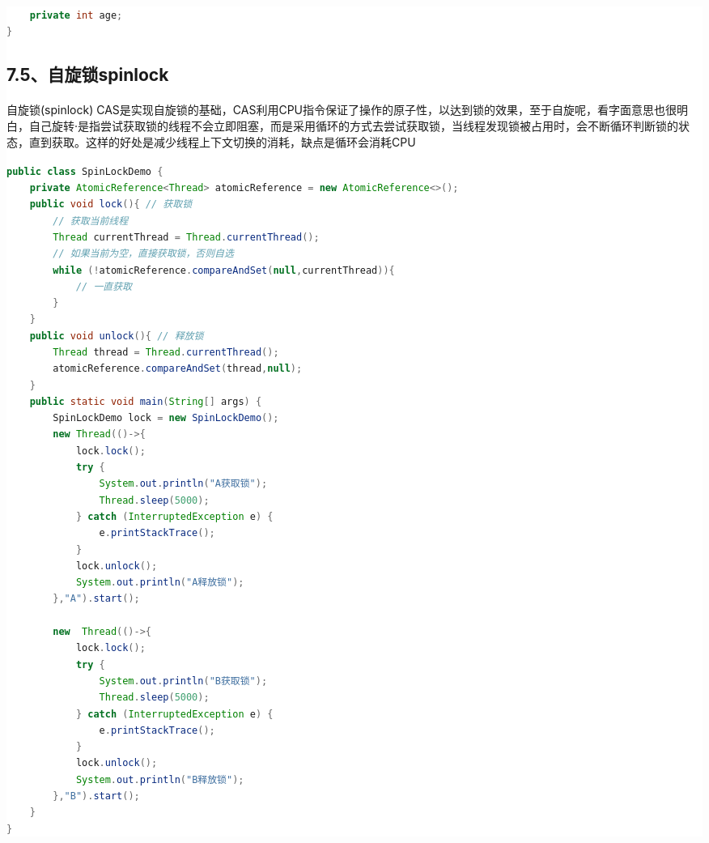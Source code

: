 ```java
    private int age;
}
```



## 7.5、自旋锁spinlock

自旋锁(spinlock)
		CAS是实现自旋锁的基础，CAS利用CPU指令保证了操作的原子性，以达到锁的效果，至于自旋呢，看字面意思也很明白，自己旋转·是指尝试获取锁的线程不会立即阻塞，而是采用循环的方式去尝试获取锁，当线程发现锁被占用时，会不断循环判断锁的状态，直到获取。这样的好处是减少线程上下文切换的消耗，缺点是循环会消耗CPU



```java
public class SpinLockDemo {
    private AtomicReference<Thread> atomicReference = new AtomicReference<>();
    public void lock(){ // 获取锁
        // 获取当前线程
        Thread currentThread = Thread.currentThread();
        // 如果当前为空，直接获取锁，否则自选
        while (!atomicReference.compareAndSet(null,currentThread)){
            // 一直获取
        }
    }
    public void unlock(){ // 释放锁
        Thread thread = Thread.currentThread();
        atomicReference.compareAndSet(thread,null);
    }
    public static void main(String[] args) {
        SpinLockDemo lock = new SpinLockDemo();
        new Thread(()->{
            lock.lock();
            try {
                System.out.println("A获取锁");
                Thread.sleep(5000);
            } catch (InterruptedException e) {
                e.printStackTrace();
            }
            lock.unlock();
            System.out.println("A释放锁");
        },"A").start();

        new  Thread(()->{
            lock.lock();
            try {
                System.out.println("B获取锁");
                Thread.sleep(5000);
            } catch (InterruptedException e) {
                e.printStackTrace();
            }
            lock.unlock();
            System.out.println("B释放锁");
        },"B").start();
    }
}
```

